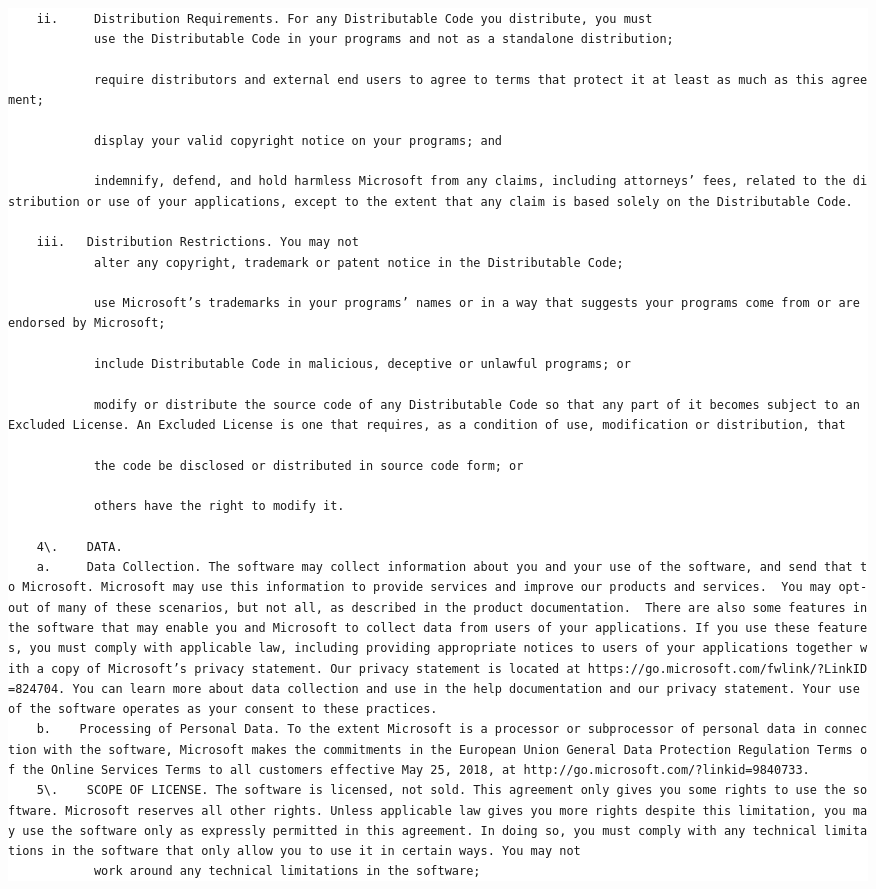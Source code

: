 		ii.     Distribution Requirements. For any Distributable Code you distribute, you must
		        use the Distributable Code in your programs and not as a standalone distribution;
		
		        require distributors and external end users to agree to terms that protect it at least as much as this agreement;
		
		        display your valid copyright notice on your programs; and
		
		        indemnify, defend, and hold harmless Microsoft from any claims, including attorneys’ fees, related to the distribution or use of your applications, except to the extent that any claim is based solely on the Distributable Code.
		
		iii.   Distribution Restrictions. You may not
		        alter any copyright, trademark or patent notice in the Distributable Code;
		
		        use Microsoft’s trademarks in your programs’ names or in a way that suggests your programs come from or are endorsed by Microsoft;
		
		        include Distributable Code in malicious, deceptive or unlawful programs; or
		
		        modify or distribute the source code of any Distributable Code so that any part of it becomes subject to an Excluded License. An Excluded License is one that requires, as a condition of use, modification or distribution, that
		
		        the code be disclosed or distributed in source code form; or
		
		        others have the right to modify it.
		
		4\.    DATA.
		a.     Data Collection. The software may collect information about you and your use of the software, and send that to Microsoft. Microsoft may use this information to provide services and improve our products and services.  You may opt-out of many of these scenarios, but not all, as described in the product documentation.  There are also some features in the software that may enable you and Microsoft to collect data from users of your applications. If you use these features, you must comply with applicable law, including providing appropriate notices to users of your applications together with a copy of Microsoft’s privacy statement. Our privacy statement is located at https://go.microsoft.com/fwlink/?LinkID=824704. You can learn more about data collection and use in the help documentation and our privacy statement. Your use of the software operates as your consent to these practices.
		b.    Processing of Personal Data. To the extent Microsoft is a processor or subprocessor of personal data in connection with the software, Microsoft makes the commitments in the European Union General Data Protection Regulation Terms of the Online Services Terms to all customers effective May 25, 2018, at http://go.microsoft.com/?linkid=9840733.
		5\.    SCOPE OF LICENSE. The software is licensed, not sold. This agreement only gives you some rights to use the software. Microsoft reserves all other rights. Unless applicable law gives you more rights despite this limitation, you may use the software only as expressly permitted in this agreement. In doing so, you must comply with any technical limitations in the software that only allow you to use it in certain ways. You may not
		        work around any technical limitations in the software;
		
